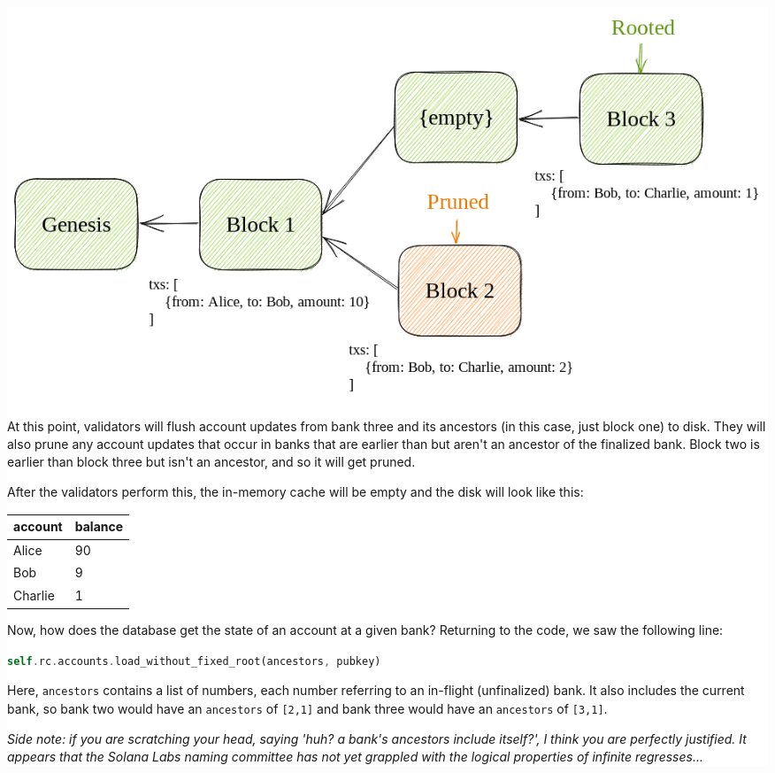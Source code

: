 ![Fork with three gets rooted, fork with two gets pruned](media/rooted-pruned-solana-forks.excalidraw.png)

At this point, validators will flush account updates from bank three and its ancestors (in this case, just block one) to disk. They will also prune any account updates that occur in banks that are earlier than but aren't an ancestor of the finalized bank. Block two is earlier than block three but isn't an ancestor, and so it will get pruned. 

After the validators perform this, the in-memory cache will be empty and the disk will look like this:

| account | balance |
| ------ | --------|
| Alice  | 90 |
| Bob | 9 |
| Charlie | 1 |

Now, how does the database get the state of an account at a given bank? Returning to the code, we saw the following line:
```rust
self.rc.accounts.load_without_fixed_root(ancestors, pubkey)
```

Here, `ancestors` contains a list of numbers, each number referring to an in-flight (unfinalized) bank. It also includes the current bank, so bank two would have an `ancestors` of `[2,1]` and bank three would have an `ancestors` of `[3,1]`. 

*Side note: if you are scratching your head, saying 'huh? a bank's ancestors include itself?', I think you are perfectly justified. It appears that the Solana Labs naming committee has not yet grappled with the logical properties of infinite regresses...*
